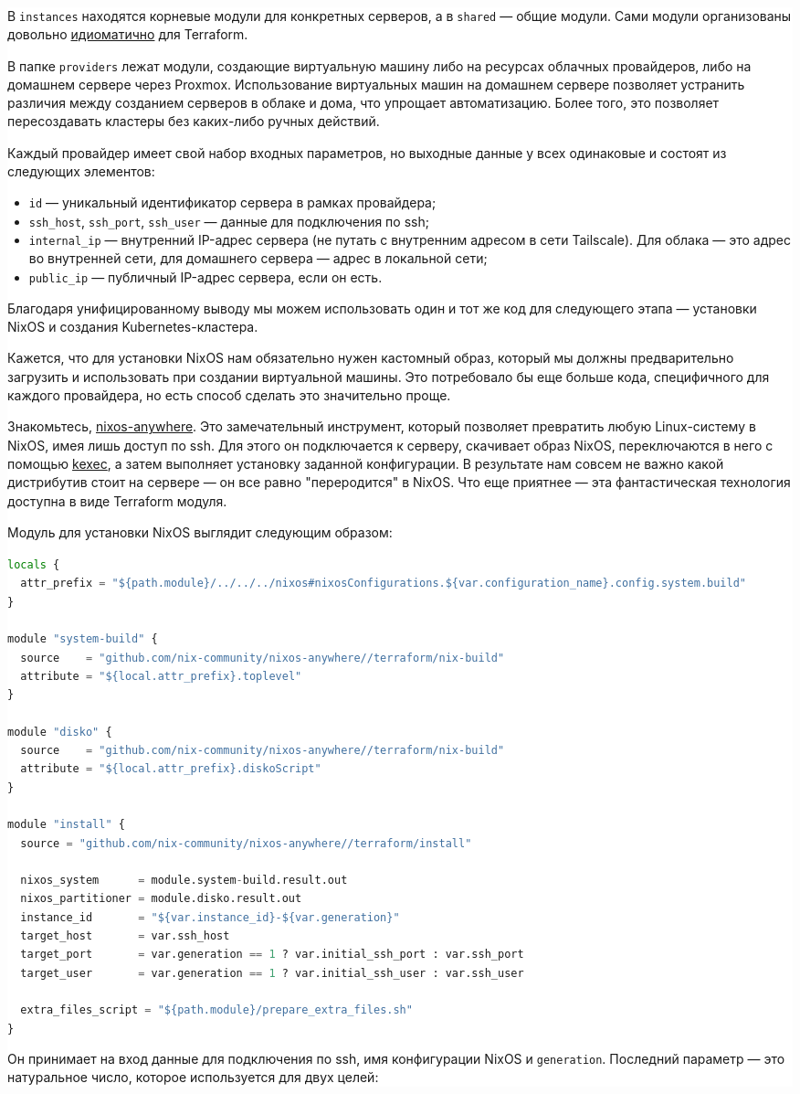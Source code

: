 В `instances` находятся корневые модули для конкретных серверов, а в `shared` — общие модули. Сами модули организованы довольно [идиоматично](https://developer.hashicorp.com/terraform/language/modules/develop/structure) для Terraform.

В папке `providers` лежат модули, создающие виртуальную машину либо на ресурсах облачных провайдеров, либо на домашнем сервере через Proxmox. Использование виртуальных машин на домашнем сервере позволяет устранить различия между созданием серверов в облаке и дома, что упрощает автоматизацию. Более того, это позволяет пересоздавать кластеры без каких\-либо ручных действий.

Каждый провайдер имеет свой набор входных параметров, но выходные данные у всех одинаковые и состоят из следующих элементов:

* `id` — уникальный идентификатор сервера в рамках провайдера;
* `ssh_host`, `ssh_port`, `ssh_user` — данные для подключения по ssh;
* `internal_ip` — внутренний IP\-адрес сервера (не путать с внутренним адресом в сети Tailscale). Для облака — это адрес во внутренней сети, для домашнего сервера — адрес в локальной сети;
* `public_ip` — публичный IP\-адрес сервера, если он есть.

Благодаря унифицированному выводу мы можем использовать один и тот же код для следующего этапа — установки NixOS и создания Kubernetes\-кластера.

Кажется, что для установки NixOS нам обязательно нужен кастомный образ, который мы должны предварительно загрузить и использовать при создании виртуальной машины. Это потребовало бы еще больше кода, специфичного для каждого провайдера, но есть способ сделать это значительно проще.

Знакомьтесь, [nixos\-anywhere](https://github.com/nix-community/nixos-anywhere/). Это замечательный инструмент, который позволяет превратить любую Linux\-систему в NixOS, имея лишь доступ по ssh. Для этого он подключается к серверу, скачивает образ NixOS, переключаются в него с помощью [kexec](https://en.wikipedia.org/wiki/Kexec), а затем выполняет установку заданной конфигурации. В результате нам совсем не важно какой дистрибутив стоит на сервере — он все равно "переродится" в NixOS. Что еще приятнее — эта фантастическая технология доступна в виде Terraform модуля.

Модуль для установки NixOS выглядит следующим образом:


```python
locals {
  attr_prefix = "${path.module}/../../../nixos#nixosConfigurations.${var.configuration_name}.config.system.build"
}

module "system-build" {
  source    = "github.com/nix-community/nixos-anywhere//terraform/nix-build"
  attribute = "${local.attr_prefix}.toplevel"
}

module "disko" {
  source    = "github.com/nix-community/nixos-anywhere//terraform/nix-build"
  attribute = "${local.attr_prefix}.diskoScript"
}

module "install" {
  source = "github.com/nix-community/nixos-anywhere//terraform/install"

  nixos_system      = module.system-build.result.out
  nixos_partitioner = module.disko.result.out
  instance_id       = "${var.instance_id}-${var.generation}"
  target_host       = var.ssh_host
  target_port       = var.generation == 1 ? var.initial_ssh_port : var.ssh_port
  target_user       = var.generation == 1 ? var.initial_ssh_user : var.ssh_user

  extra_files_script = "${path.module}/prepare_extra_files.sh"
}
```
Он принимает на вход данные для подключения по ssh, имя конфигурации NixOS и `generation`. Последний параметр — это натуральное число, которое используется для двух целей:
